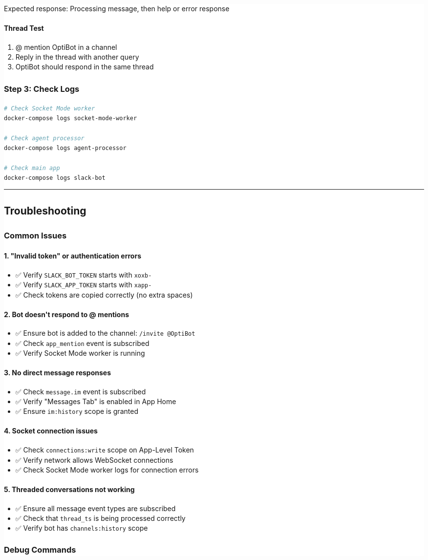 Expected response: Processing message, then help or error response

#### Thread Test
1. @ mention OptiBot in a channel
2. Reply in the thread with another query
3. OptiBot should respond in the same thread

### Step 3: Check Logs

```bash
# Check Socket Mode worker
docker-compose logs socket-mode-worker

# Check agent processor
docker-compose logs agent-processor

# Check main app
docker-compose logs slack-bot
```

---

## Troubleshooting

### Common Issues

#### 1. "Invalid token" or authentication errors
- ✅ Verify `SLACK_BOT_TOKEN` starts with `xoxb-`
- ✅ Verify `SLACK_APP_TOKEN` starts with `xapp-`
- ✅ Check tokens are copied correctly (no extra spaces)

#### 2. Bot doesn't respond to @ mentions
- ✅ Ensure bot is added to the channel: `/invite @OptiBot`
- ✅ Check `app_mention` event is subscribed
- ✅ Verify Socket Mode worker is running

#### 3. No direct message responses
- ✅ Check `message.im` event is subscribed
- ✅ Verify "Messages Tab" is enabled in App Home
- ✅ Ensure `im:history` scope is granted

#### 4. Socket connection issues
- ✅ Check `connections:write` scope on App-Level Token
- ✅ Verify network allows WebSocket connections
- ✅ Check Socket Mode worker logs for connection errors

#### 5. Threaded conversations not working
- ✅ Ensure all message event types are subscribed
- ✅ Check that `thread_ts` is being processed correctly
- ✅ Verify bot has `channels:history` scope

### Debug Commands
